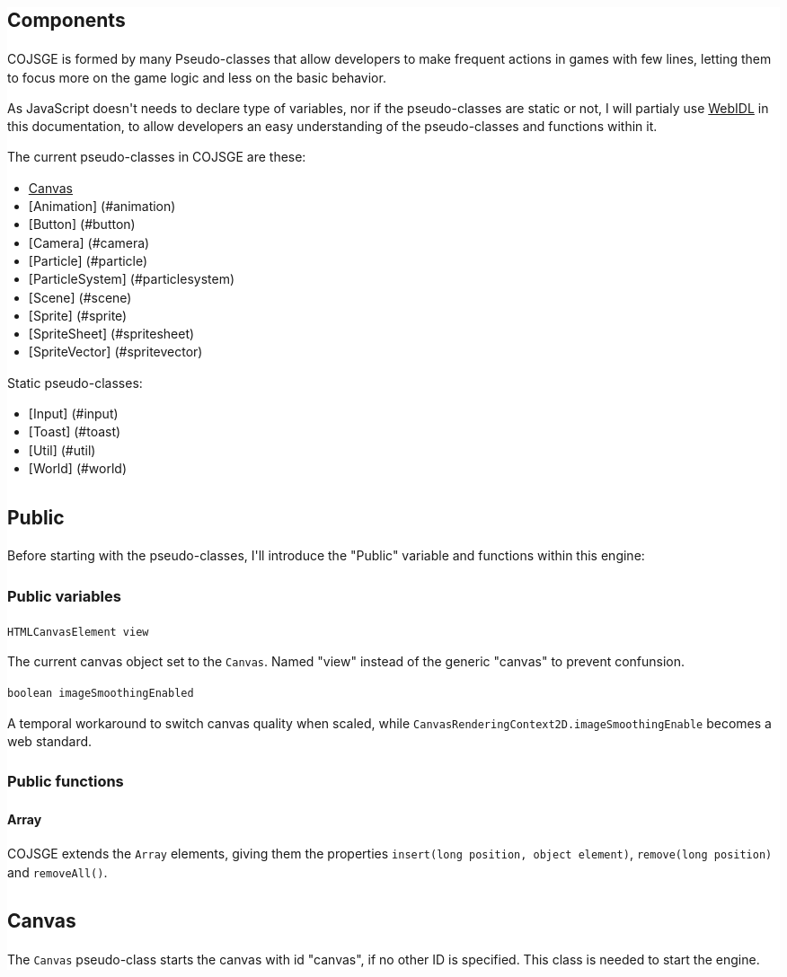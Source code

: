 ## Components

COJSGE is formed by many Pseudo-classes that allow developers to make frequent actions in games with few lines, letting them to focus more on the game logic and less on the basic behavior.

As JavaScript doesn't needs to declare type of variables, nor if the pseudo-classes are static or not, I will partialy use [WebIDL](http://www.w3.org/TR/WebIDL) in this documentation, to allow developers an easy understanding of the pseudo-classes and functions within it.

The current pseudo-classes in COJSGE are these:
 * [Canvas](#canvas)
 * [Animation] (#animation)
 * [Button] (#button)
 * [Camera] (#camera)
 * [Particle] (#particle)
 * [ParticleSystem] (#particlesystem)
 * [Scene] (#scene)
 * [Sprite] (#sprite)
 * [SpriteSheet] (#spritesheet)
 * [SpriteVector] (#spritevector)

Static pseudo-classes:
 * [Input] (#input)
 * [Toast] (#toast)
 * [Util] (#util)
 * [World] (#world)

## Public

Before starting with the pseudo-classes, I'll introduce the "Public" variable and functions within this engine:

### Public variables

```idl
HTMLCanvasElement view
```
The current canvas object set to the `Canvas`. Named "view" instead of the generic "canvas" to prevent confunsion.

```idl
boolean imageSmoothingEnabled
```
A temporal workaround to switch canvas quality when scaled, while `CanvasRenderingContext2D.imageSmoothingEnable` becomes a web standard.

### Public functions
#### Array
COJSGE extends the `Array` elements, giving them the properties `insert(long position, object element)`, `remove(long position)` and `removeAll()`.

## Canvas
The `Canvas` pseudo-class starts the canvas with id "canvas", if no other ID is specified. This class is needed to start the engine.
